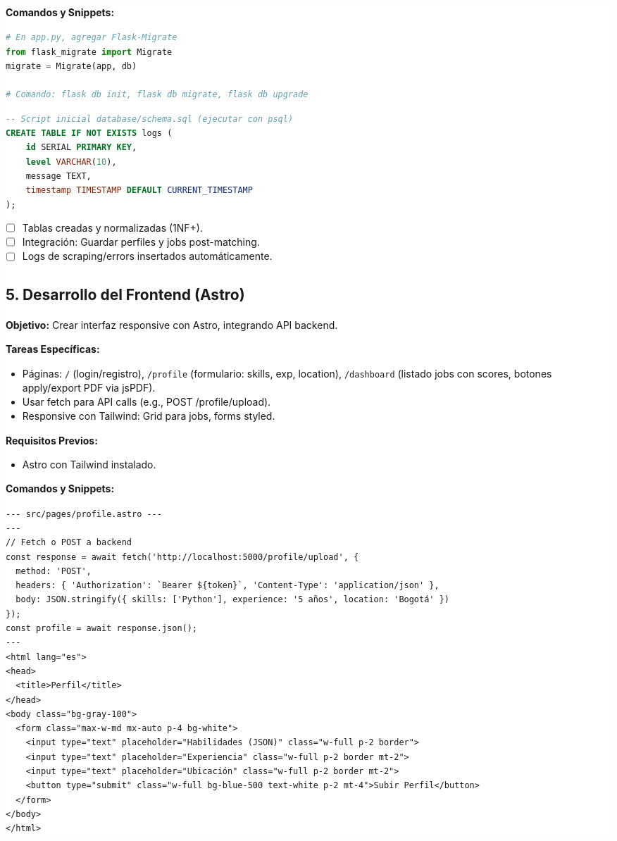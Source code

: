 **Comandos y Snippets:**
```python
# En app.py, agregar Flask-Migrate
from flask_migrate import Migrate
migrate = Migrate(app, db)

# Comando: flask db init, flask db migrate, flask db upgrade
```

```sql
-- Script inicial database/schema.sql (ejecutar con psql)
CREATE TABLE IF NOT EXISTS logs (
    id SERIAL PRIMARY KEY,
    level VARCHAR(10),
    message TEXT,
    timestamp TIMESTAMP DEFAULT CURRENT_TIMESTAMP
);
```

- [ ] Tablas creadas y normalizadas (1NF+).
- [ ] Integración: Guardar perfiles y jobs post-matching.
- [ ] Logs de scraping/errors insertados automáticamente.

## 5. Desarrollo del Frontend (Astro)

**Objetivo:** Crear interfaz responsive con Astro, integrando API backend.

**Tareas Específicas:**
- Páginas: `/` (login/registro), `/profile` (formulario: skills, exp, location), `/dashboard` (listado jobs con scores, botones apply/export PDF via jsPDF).
- Usar fetch para API calls (e.g., POST /profile/upload).
- Responsive con Tailwind: Grid para jobs, forms styled.

**Requisitos Previos:**
- Astro con Tailwind instalado.

**Comandos y Snippets:**
```astro
--- src/pages/profile.astro ---
---
// Fetch o POST a backend
const response = await fetch('http://localhost:5000/profile/upload', {
  method: 'POST',
  headers: { 'Authorization': `Bearer ${token}`, 'Content-Type': 'application/json' },
  body: JSON.stringify({ skills: ['Python'], experience: '5 años', location: 'Bogotá' })
});
const profile = await response.json();
---
<html lang="es">
<head>
  <title>Perfil</title>
</head>
<body class="bg-gray-100">
  <form class="max-w-md mx-auto p-4 bg-white">
    <input type="text" placeholder="Habilidades (JSON)" class="w-full p-2 border">
    <input type="text" placeholder="Experiencia" class="w-full p-2 border mt-2">
    <input type="text" placeholder="Ubicación" class="w-full p-2 border mt-2">
    <button type="submit" class="w-full bg-blue-500 text-white p-2 mt-4">Subir Perfil</button>
  </form>
</body>
</html>
```
